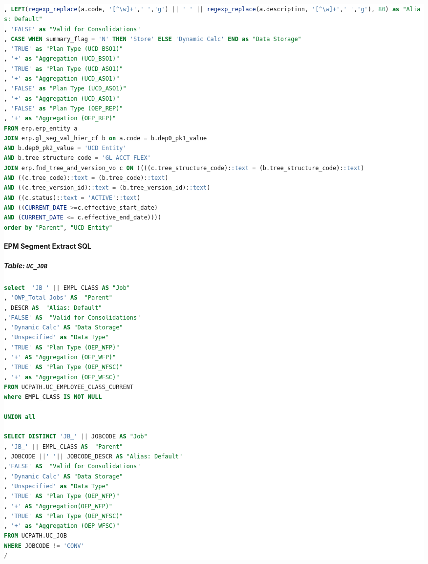 ```sql
, LEFT(regexp_replace(a.code, '[^\w]+',' ','g') || ' ' || regexp_replace(a.description, '[^\w]+',' ','g'), 80) as "Alias: Default"
, 'FALSE' as "Valid for Consolidations"
, CASE WHEN summary_flag = 'N' THEN 'Store' ELSE 'Dynamic Calc' END as "Data Storage"
, 'TRUE' as "Plan Type (UCD_BSO1)"
, '+' as "Aggregation (UCD_BSO1)"
, 'TRUE' as "Plan Type (UCD_ASO1)"
, '+' as "Aggregation (UCD_ASO1)"
, 'FALSE' as "Plan Type (UCD_ASO1)"
, '+' as "Aggregation (UCD_ASO1)"
, 'FALSE' as "Plan Type (OEP_REP)"
, '+' as "Aggregation (OEP_REP)"
FROM erp.erp_entity a
JOIN erp.gl_seg_val_hier_cf b on a.code = b.dep0_pk1_value
AND b.dep0_pk2_value = 'UCD Entity'
AND b.tree_structure_code = 'GL_ACCT_FLEX'
JOIN erp.fnd_tree_and_version_vo c ON ((((c.tree_structure_code)::text = (b.tree_structure_code)::text)
AND ((c.tree_code)::text = (b.tree_code)::text)
AND ((c.tree_version_id)::text = (b.tree_version_id)::text)
AND ((c.status)::text = 'ACTIVE'::text)
AND ((CURRENT_DATE >=c.effective_start_date)
AND (CURRENT_DATE <= c.effective_end_date))))
order by "Parent", "UCD Entity"
```


#### EPM Segment Extract SQL

#####  Table: `UC_JOB`

```sql
select  'JB_' || EMPL_CLASS AS "Job"
, 'OWP_Total Jobs' AS  "Parent"
, DESCR AS  "Alias: Default"
,'FALSE' AS  "Valid for Consolidations"
, 'Dynamic Calc' AS "Data Storage"
, 'Unspecified' as "Data Type"
, 'TRUE' AS "Plan Type (OEP_WFP)"
, '+' AS "Aggregation (OEP_WFP)"
, 'TRUE' AS "Plan Type (OEP_WFSC)"
, '+' as "Aggregation (OEP_WFSC)"
FROM UCPATH.UC_EMPLOYEE_CLASS_CURRENT
where EMPL_CLASS IS NOT NULL

UNION all

SELECT DISTINCT 'JB_' || JOBCODE AS "Job"
, 'JB_' || EMPL_CLASS AS  "Parent"
, JOBCODE ||' '|| JOBCODE_DESCR AS "Alias: Default"
,'FALSE' AS  "Valid for Consolidations"
, 'Dynamic Calc' AS "Data Storage"
, 'Unspecified' as "Data Type"
, 'TRUE' AS "Plan Type (OEP_WFP)"
, '+' AS "Aggregation(OEP_WFP)"
, 'TRUE' AS "Plan Type (OEP_WFSC)"
, '+' as "Aggregation (OEP_WFSC)"
FROM UCPATH.UC_JOB
WHERE JOBCODE != 'CONV'
/
```
